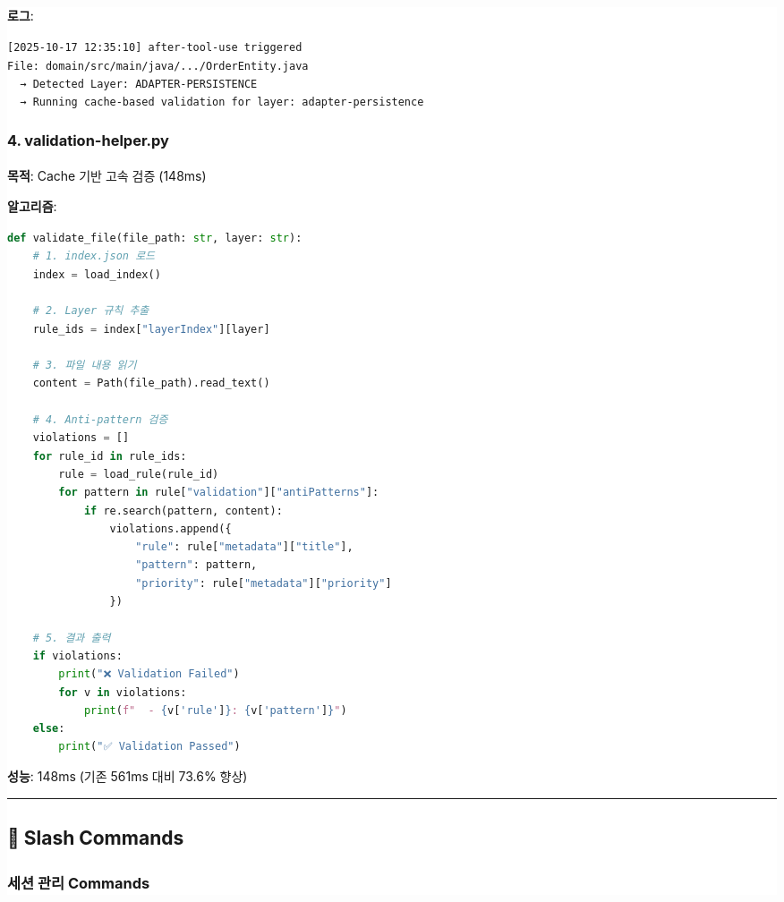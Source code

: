 **로그**:

```
[2025-10-17 12:35:10] after-tool-use triggered
File: domain/src/main/java/.../OrderEntity.java
  → Detected Layer: ADAPTER-PERSISTENCE
  → Running cache-based validation for layer: adapter-persistence
```

### 4. validation-helper.py

**목적**: Cache 기반 고속 검증 (148ms)

**알고리즘**:

```python
def validate_file(file_path: str, layer: str):
    # 1. index.json 로드
    index = load_index()

    # 2. Layer 규칙 추출
    rule_ids = index["layerIndex"][layer]

    # 3. 파일 내용 읽기
    content = Path(file_path).read_text()

    # 4. Anti-pattern 검증
    violations = []
    for rule_id in rule_ids:
        rule = load_rule(rule_id)
        for pattern in rule["validation"]["antiPatterns"]:
            if re.search(pattern, content):
                violations.append({
                    "rule": rule["metadata"]["title"],
                    "pattern": pattern,
                    "priority": rule["metadata"]["priority"]
                })

    # 5. 결과 출력
    if violations:
        print("❌ Validation Failed")
        for v in violations:
            print(f"  - {v['rule']}: {v['pattern']}")
    else:
        print("✅ Validation Passed")
```

**성능**: 148ms (기존 561ms 대비 73.6% 향상)

---

## 🚀 Slash Commands

### 세션 관리 Commands
